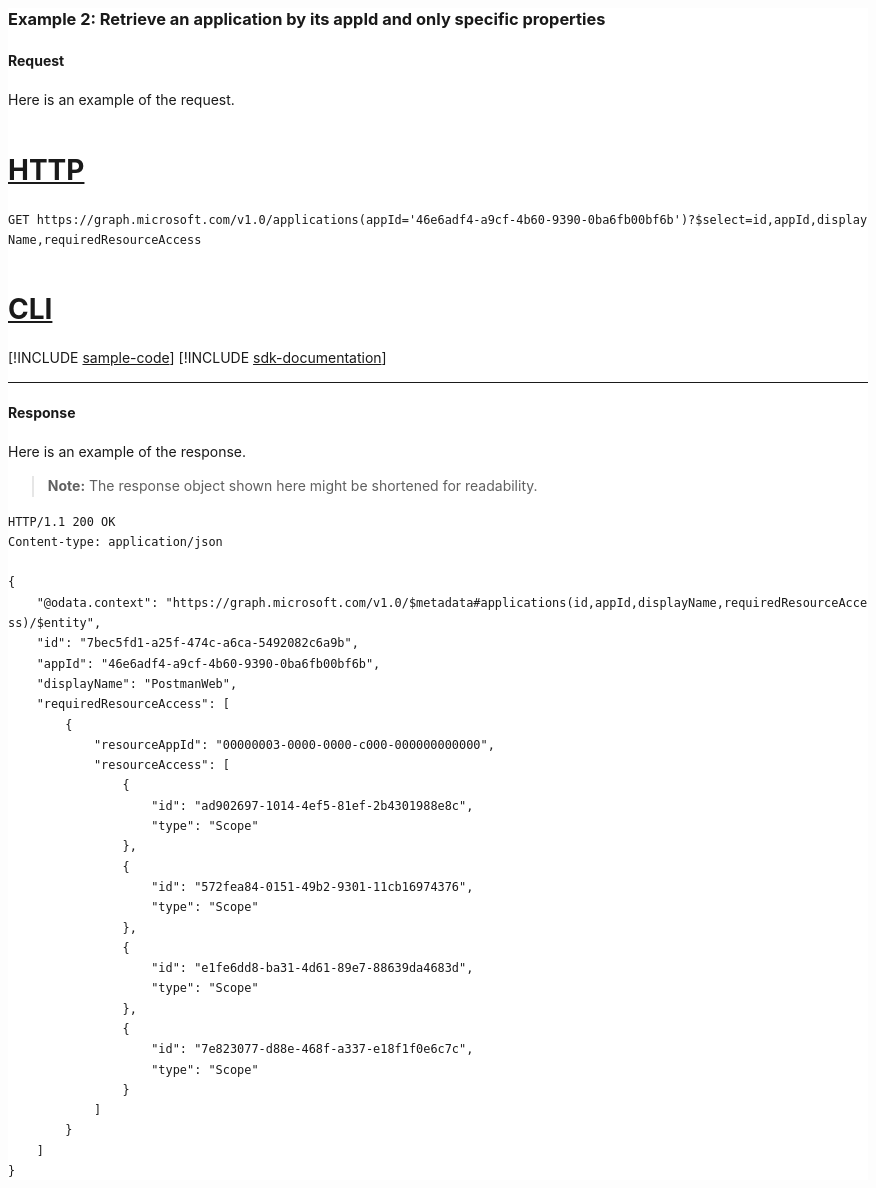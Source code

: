 
### Example 2: Retrieve an application by its appId and only specific properties

#### Request
Here is an example of the request.

# [HTTP](#tab/http)

```msgraph-interactive
GET https://graph.microsoft.com/v1.0/applications(appId='46e6adf4-a9cf-4b60-9390-0ba6fb00bf6b')?$select=id,appId,displayName,requiredResourceAccess
```

# [CLI](#tab/cli)
[!INCLUDE [sample-code](../includes/snippets/cli/get-application-by-appid-select-cli-snippets.md)]
[!INCLUDE [sdk-documentation](../includes/snippets/snippets-sdk-documentation-link.md)]

---

#### Response
Here is an example of the response.

>**Note:** The response object shown here might be shortened for readability.

```http
HTTP/1.1 200 OK
Content-type: application/json

{
    "@odata.context": "https://graph.microsoft.com/v1.0/$metadata#applications(id,appId,displayName,requiredResourceAccess)/$entity",
    "id": "7bec5fd1-a25f-474c-a6ca-5492082c6a9b",
    "appId": "46e6adf4-a9cf-4b60-9390-0ba6fb00bf6b",
    "displayName": "PostmanWeb",
    "requiredResourceAccess": [
        {
            "resourceAppId": "00000003-0000-0000-c000-000000000000",
            "resourceAccess": [
                {
                    "id": "ad902697-1014-4ef5-81ef-2b4301988e8c",
                    "type": "Scope"
                },
                {
                    "id": "572fea84-0151-49b2-9301-11cb16974376",
                    "type": "Scope"
                },
                {
                    "id": "e1fe6dd8-ba31-4d61-89e7-88639da4683d",
                    "type": "Scope"
                },
                {
                    "id": "7e823077-d88e-468f-a337-e18f1f0e6c7c",
                    "type": "Scope"
                }
            ]
        }
    ]
}
```



